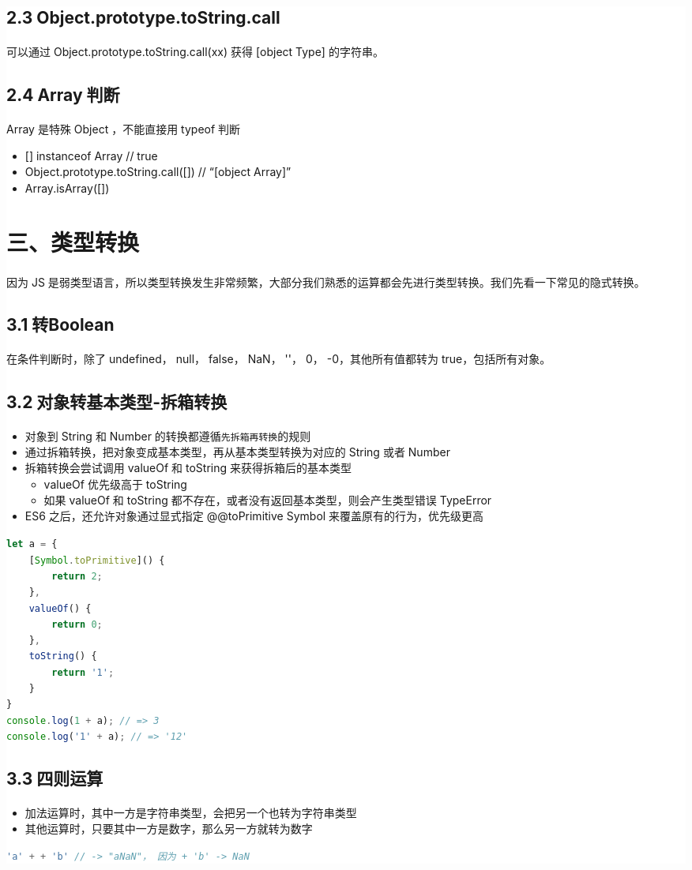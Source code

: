 ## 2.3 Object.prototype.toString.call 

可以通过 Object.prototype.toString.call(xx) 获得 [object Type] 的字符串。

## 2.4 Array 判断

Array 是特殊 Object ，不能直接用 typeof 判断

- [] instanceof Array // true
- Object.prototype.toString.call([]) // “[object Array]”
- Array.isArray([])

# 三、类型转换

因为 JS 是弱类型语言，所以类型转换发生非常频繁，大部分我们熟悉的运算都会先进行类型转换。我们先看一下常见的隐式转换。

## 3.1 转Boolean

在条件判断时，除了 undefined， null， false， NaN， ''， 0， -0，其他所有值都转为 true，包括所有对象。

## 3.2 对象转基本类型-拆箱转换

- 对象到 String 和 Number 的转换都遵循`先拆箱再转换`的规则
- 通过拆箱转换，把对象变成基本类型，再从基本类型转换为对应的 String 或者 Number
- 拆箱转换会尝试调用 valueOf 和 toString 来获得拆箱后的基本类型
    - valueOf 优先级高于 toString
    - 如果 valueOf 和 toString 都不存在，或者没有返回基本类型，则会产生类型错误 TypeError
- ES6 之后，还允许对象通过显式指定 @@toPrimitive Symbol 来覆盖原有的行为，优先级更高

```js
let a = {
    [Symbol.toPrimitive]() {
        return 2;
    },
    valueOf() {
        return 0;
    },
    toString() {
        return '1';
    }
}
console.log(1 + a); // => 3
console.log('1' + a); // => '12'
```

## 3.3 四则运算

- 加法运算时，其中一方是字符串类型，会把另一个也转为字符串类型
- 其他运算时，只要其中一方是数字，那么另一方就转为数字

```js
'a' + + 'b' // -> "aNaN"， 因为 + 'b' -> NaN
```
